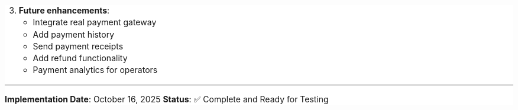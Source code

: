 3. **Future enhancements**:
   - Integrate real payment gateway
   - Add payment history
   - Send payment receipts
   - Add refund functionality
   - Payment analytics for operators

---

**Implementation Date**: October 16, 2025
**Status**: ✅ Complete and Ready for Testing
